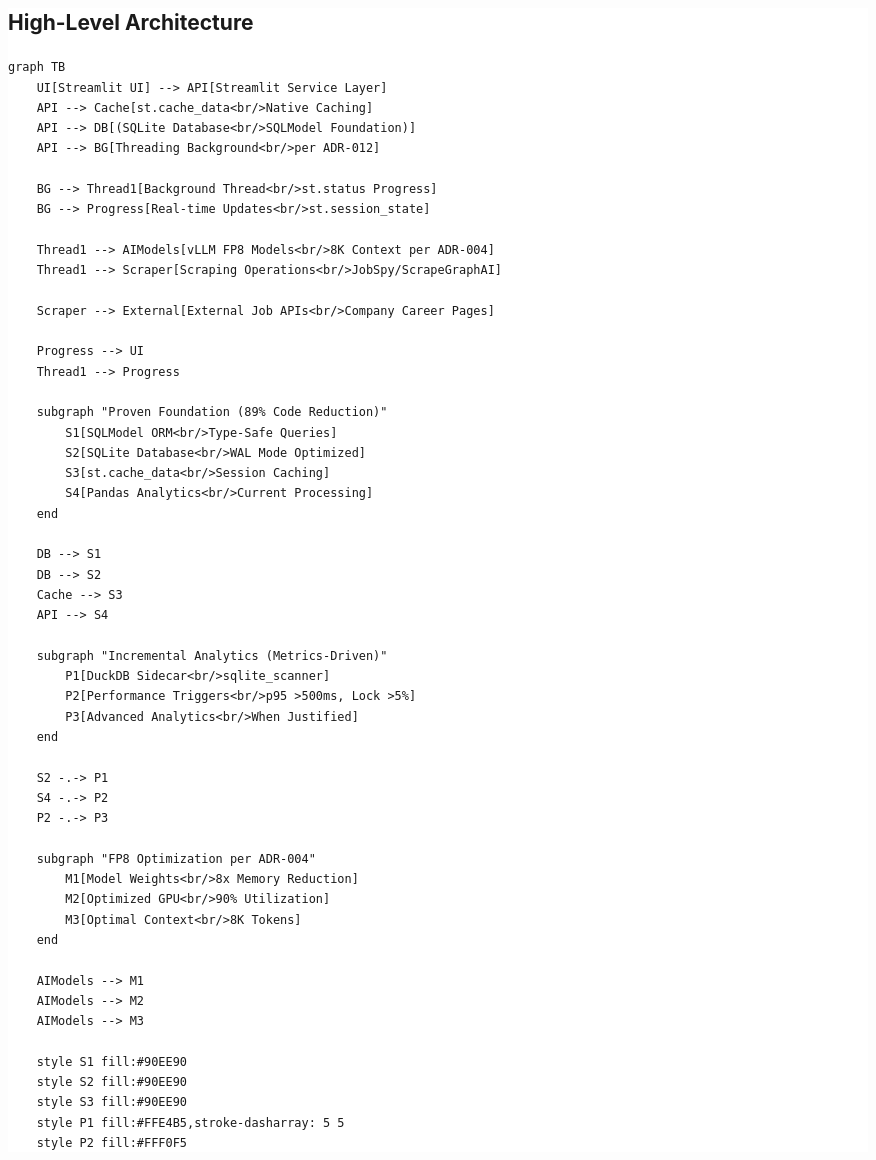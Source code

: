 ## High-Level Architecture

```mermaid
graph TB
    UI[Streamlit UI] --> API[Streamlit Service Layer]
    API --> Cache[st.cache_data<br/>Native Caching]
    API --> DB[(SQLite Database<br/>SQLModel Foundation)]
    API --> BG[Threading Background<br/>per ADR-012]
    
    BG --> Thread1[Background Thread<br/>st.status Progress]
    BG --> Progress[Real-time Updates<br/>st.session_state]
    
    Thread1 --> AIModels[vLLM FP8 Models<br/>8K Context per ADR-004]
    Thread1 --> Scraper[Scraping Operations<br/>JobSpy/ScrapeGraphAI]
    
    Scraper --> External[External Job APIs<br/>Company Career Pages]
    
    Progress --> UI
    Thread1 --> Progress
    
    subgraph "Proven Foundation (89% Code Reduction)"
        S1[SQLModel ORM<br/>Type-Safe Queries]
        S2[SQLite Database<br/>WAL Mode Optimized]
        S3[st.cache_data<br/>Session Caching]
        S4[Pandas Analytics<br/>Current Processing]
    end
    
    DB --> S1
    DB --> S2
    Cache --> S3
    API --> S4
    
    subgraph "Incremental Analytics (Metrics-Driven)"
        P1[DuckDB Sidecar<br/>sqlite_scanner]
        P2[Performance Triggers<br/>p95 >500ms, Lock >5%]
        P3[Advanced Analytics<br/>When Justified]
    end
    
    S2 -.-> P1
    S4 -.-> P2
    P2 -.-> P3
    
    subgraph "FP8 Optimization per ADR-004"
        M1[Model Weights<br/>8x Memory Reduction]
        M2[Optimized GPU<br/>90% Utilization]
        M3[Optimal Context<br/>8K Tokens]
    end
    
    AIModels --> M1
    AIModels --> M2
    AIModels --> M3
    
    style S1 fill:#90EE90
    style S2 fill:#90EE90
    style S3 fill:#90EE90
    style P1 fill:#FFE4B5,stroke-dasharray: 5 5
    style P2 fill:#FFF0F5
```
